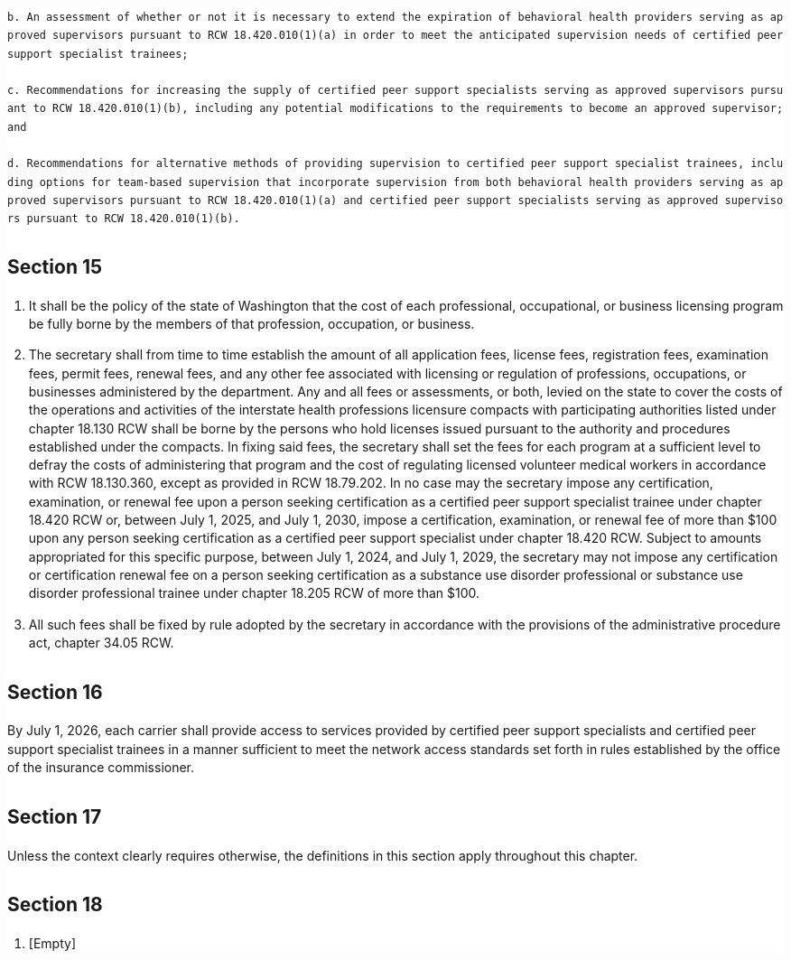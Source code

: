     b. An assessment of whether or not it is necessary to extend the expiration of behavioral health providers serving as approved supervisors pursuant to RCW 18.420.010(1)(a) in order to meet the anticipated supervision needs of certified peer support specialist trainees;

    c. Recommendations for increasing the supply of certified peer support specialists serving as approved supervisors pursuant to RCW 18.420.010(1)(b), including any potential modifications to the requirements to become an approved supervisor; and

    d. Recommendations for alternative methods of providing supervision to certified peer support specialist trainees, including options for team-based supervision that incorporate supervision from both behavioral health providers serving as approved supervisors pursuant to RCW 18.420.010(1)(a) and certified peer support specialists serving as approved supervisors pursuant to RCW 18.420.010(1)(b).

## Section 15
1. It shall be the policy of the state of Washington that the cost of each professional, occupational, or business licensing program be fully borne by the members of that profession, occupation, or business.

2. The secretary shall from time to time establish the amount of all application fees, license fees, registration fees, examination fees, permit fees, renewal fees, and any other fee associated with licensing or regulation of professions, occupations, or businesses administered by the department. Any and all fees or assessments, or both, levied on the state to cover the costs of the operations and activities of the interstate health professions licensure compacts with participating authorities listed under chapter 18.130 RCW shall be borne by the persons who hold licenses issued pursuant to the authority and procedures established under the compacts. In fixing said fees, the secretary shall set the fees for each program at a sufficient level to defray the costs of administering that program and the cost of regulating licensed volunteer medical workers in accordance with RCW 18.130.360, except as provided in RCW 18.79.202. In no case may the secretary impose any certification, examination, or renewal fee upon a person seeking certification as a certified peer support specialist trainee under chapter 18.420 RCW or, between July 1, 2025, and July 1, 2030, impose a certification, examination, or renewal fee of more than $100 upon any person seeking certification as a certified peer support specialist under chapter 18.420 RCW. Subject to amounts appropriated for this specific purpose, between July 1, 2024, and July 1, 2029, the secretary may not impose any certification or certification renewal fee on a person seeking certification as a substance use disorder professional or substance use disorder professional trainee under chapter 18.205 RCW of more than $100.

3. All such fees shall be fixed by rule adopted by the secretary in accordance with the provisions of the administrative procedure act, chapter 34.05 RCW.

## Section 16
By July 1, 2026, each carrier shall provide access to services provided by certified peer support specialists and certified peer support specialist trainees in a manner sufficient to meet the network access standards set forth in rules established by the office of the insurance commissioner.

## Section 17
Unless the context clearly requires otherwise, the definitions in this section apply throughout this chapter.

## Section 18
1. [Empty]
